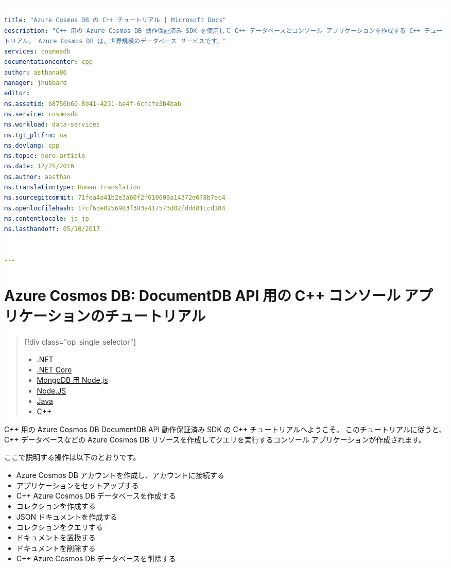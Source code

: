 ```yaml
---
title: "Azure Cosmos DB の C++ チュートリアル | Microsoft Docs"
description: "C++ 用の Azure Cosmos DB 動作保証済み SDK を使用して C++ データベースとコンソール アプリケーションを作成する C++ チュートリアル。 Azure Cosmos DB は、世界規模のデータベース サービスです。"
services: cosmosdb
documentationcenter: cpp
author: asthana86
manager: jhubbard
editor: 
ms.assetid: b8756b60-8d41-4231-ba4f-6cfcfe3b4bab
ms.service: cosmosdb
ms.workload: data-services
ms.tgt_pltfrm: na
ms.devlang: cpp
ms.topic: hero-article
ms.date: 12/25/2016
ms.author: aasthan
ms.translationtype: Human Translation
ms.sourcegitcommit: 71fea4a41b2e3a60f2f610609a14372e678b7ec4
ms.openlocfilehash: 17cf6de0256983f383a417573d02fddd81ccd104
ms.contentlocale: ja-jp
ms.lasthandoff: 05/10/2017


---
```

# <a name="azure-cosmos-db-c-console-application-tutorial-for-the-documentdb-api"></a>Azure Cosmos DB: DocumentDB API 用の C++ コンソール アプリケーションのチュートリアル
> [!div class="op_single_selector"]
> * [.NET](documentdb-get-started.md)
> * [.NET Core](documentdb-dotnetcore-get-started.md)
> * [MongoDB 用 Node.js](documentdb-mongodb-samples.md)
> * [Node.JS](documentdb-nodejs-get-started.md)
> * [Java](documentdb-java-get-started.md)
> * [C++](documentdb-cpp-get-started.md)
>  
> 
 

C++ 用の Azure Cosmos DB DocumentDB API 動作保証済み SDK の C++ チュートリアルへようこそ。 このチュートリアルに従うと、C++ データベースなどの Azure Cosmos DB リソースを作成してクエリを実行するコンソール アプリケーションが作成されます。

ここで説明する操作は以下のとおりです。

* Azure Cosmos DB アカウントを作成し、アカウントに接続する
* アプリケーションをセットアップする
* C++ Azure Cosmos DB データベースを作成する
* コレクションを作成する
* JSON ドキュメントを作成する
* コレクションをクエリする
* ドキュメントを置換する
* ドキュメントを削除する
* C++ Azure Cosmos DB データベースを削除する


[documentdb-create-account]: documentdb-create-account.md